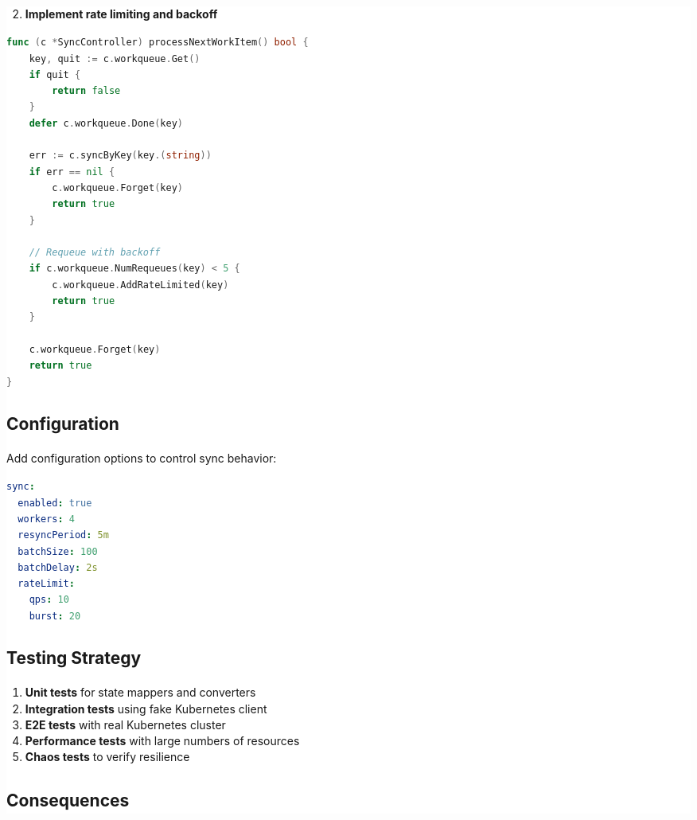 2. **Implement rate limiting and backoff**
```go
func (c *SyncController) processNextWorkItem() bool {
    key, quit := c.workqueue.Get()
    if quit {
        return false
    }
    defer c.workqueue.Done(key)
    
    err := c.syncByKey(key.(string))
    if err == nil {
        c.workqueue.Forget(key)
        return true
    }
    
    // Requeue with backoff
    if c.workqueue.NumRequeues(key) < 5 {
        c.workqueue.AddRateLimited(key)
        return true
    }
    
    c.workqueue.Forget(key)
    return true
}
```

## Configuration

Add configuration options to control sync behavior:

```yaml
sync:
  enabled: true
  workers: 4
  resyncPeriod: 5m
  batchSize: 100
  batchDelay: 2s
  rateLimit:
    qps: 10
    burst: 20
```

## Testing Strategy

1. **Unit tests** for state mappers and converters
2. **Integration tests** using fake Kubernetes client
3. **E2E tests** with real Kubernetes cluster
4. **Performance tests** with large numbers of resources
5. **Chaos tests** to verify resilience

## Consequences
